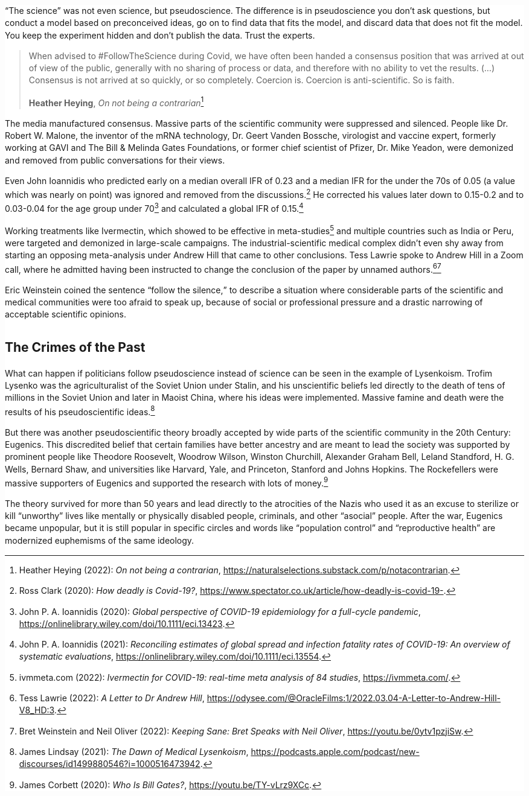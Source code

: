 “The science” was not even science, but pseudoscience. The difference is in pseudoscience you don’t ask questions, but conduct a model based on preconceived ideas, go on to find data that fits the model, and discard data that does not fit the model. You keep the experiment hidden and don’t publish the data. Trust the experts.

> When advised to #FollowTheScience during Covid, we have often been handed a consensus position that was arrived at out of view of the public, generally with no sharing of process or data, and therefore with no ability to vet the results. (…) Consensus is not arrived at so quickly, or so completely. Coercion is. Coercion is anti-scientific. So is faith.
>
> **Heather Heying**, <cite>On not being a contrarian</cite>[^heying2022dx]

The media manufactured consensus. Massive parts of the scientific community were suppressed and silenced. People like Dr. Robert W. Malone, the inventor of the mRNA technology, Dr. Geert Vanden Bossche, virologist and vaccine expert, formerly working at GAVI and The Bill & Melinda Gates Foundations, or former chief scientist of Pfizer, Dr. Mike Yeadon, were demonized and removed from public conversations for their views.

Even John Ioannidis who predicted early on a median overall IFR of 0.23 and a median IFR for the under the 70s of 0.05 (a value which was nearly on point) was ignored and removed from the discussions.[^clark2020hx] He corrected his values later down to 0.15-0.2 and to 0.03-0.04 for the age group under 70[^ioannidis2020xo] and calculated a global IFR of 0.15.[^ioannidis2021zp]

Working treatments like Ivermectin, which showed to be effective in meta-studies[^ivmmeta2022ra] and multiple countries such as India or Peru, were targeted and demonized in large-scale campaigns. The industrial-scientific medical complex didn’t even shy away from starting an opposing meta-analysis under Andrew Hill that came to other conclusions. Tess Lawrie spoke to Andrew Hill in a Zoom call, where he admitted having been instructed to change the conclusion of the paper by unnamed authors.[^lawrie2022jo][^weinstein2022el]

Eric Weinstein coined the sentence <q>follow the silence,</q> to describe a situation where considerable parts of the scientific and medical communities were too afraid to speak up, because of social or professional pressure and a drastic narrowing of acceptable scientific opinions.

## The Crimes of the Past

What can happen if politicians follow pseudoscience instead of science can be seen in the example of Lysenkoism. Trofim Lysenko was the agriculturalist of the Soviet Union under Stalin, and his unscientific beliefs led directly to the death of tens of millions in the Soviet Union and later in Maoist China, where his ideas were implemented. Massive famine and death were the results of his pseudoscientific ideas.[^lindsay2021ew]

But there was another pseudoscientific theory broadly accepted by wide parts of the scientific community in the 20th Century: Eugenics. This discredited belief that certain families have better ancestry and are meant to lead the society was supported by prominent people like Theodore Roosevelt, Woodrow Wilson, Winston Churchill, Alexander Graham Bell, Leland Standford, H. G. Wells, Bernard Shaw, and universities like Harvard, Yale, and Princeton, Stanford and Johns Hopkins. The Rockefellers were massive supporters of Eugenics and supported the research with lots of money.[^corbett2020oq]

The theory survived for more than 50 years and lead directly to the atrocities of the Nazis who used it as an excuse to sterilize or kill “unworthy” lives like mentally or physically disabled people, criminals, and other “asocial” people. After the war, Eugenics became unpopular, but it is still popular in specific circles and words like “population control” and “reproductive health” are modernized euphemisms of the same ideology.


[^ioannidis2005ud]: John P. A. Ioannidis (2005): _Why Most Published Research Findings Are False_, <https://journals.plos.org/plosmedicine/article?id=10.1371/journal.pmed.0020124>.
[^freedman2010fe]: David H. Freedman (2010): _Lies, Damned Lies, and Medical Science_, <https://www.theatlantic.com/magazine/archive/2010/11/lies-damned-lies-and-medical-science/308269/>.
[^huber2022ez]: Juergen Huber, Sabiou M. Inoua, Rudolf Kerschbamer, Christian König-Kersting, Stefan Palan, and Vernon L. Smith (2022): _Nobel and Novice: Author Prominence Affects Peer Review_, <https://ssrn.com/abstract=4190976>.
[^wodarg2022et]: Wolfgang Wodarg (2022): _Warum liegt die Forschung im Argen?_, <https://odysee.com/warum-liegt-die-forschung-im-argen:d5c02f44357c5cc9bea81f4e649d7cdb299d9435>.
[^weinstein2020rj]: Eric Weinstein (2020): _18: Eric Weinstein (Solo) - Slipping the DISC: State of The Portal/Chapter 2020_, <https://youtu.be/QxnkGymKuuI>.
[^weinstein2020ac]: Eric Weinstein and Bret Weinstein (2020): _19: Bret Weinstein - The Prediction and the DISC_, <https://youtu.be/JLb5hZLw44s>.
[^ideas2022wm]: Academy of Ideas (2022): _Fear Psychosis and the Cult of Safety – Why are People so Afraid?_, <https://academyofideas.com/2022/04/fear-psychosis-and-the-cult-of-safety/>.
[^heying2022dx]: Heather Heying (2022): _On not being a contrarian_, <https://naturalselections.substack.com/p/notacontrarian>.
[^clark2020hx]: Ross Clark (2020): _How deadly is Covid-19?_, <https://www.spectator.co.uk/article/how-deadly-is-covid-19->.
[^ioannidis2020xo]: John P. A. Ioannidis (2020): _Global perspective of COVID-19 epidemiology for a full-cycle pandemic_, <https://onlinelibrary.wiley.com/doi/10.1111/eci.13423>.
[^ioannidis2021zp]: John P. A. Ioannidis (2021): _Reconciling estimates of global spread and infection fatality rates of COVID-19: An overview of systematic evaluations_, <https://onlinelibrary.wiley.com/doi/10.1111/eci.13554>.
[^ivmmeta2022ra]: ivmmeta.com (2022): _Ivermectin for COVID-19: real-time meta analysis of 84 studies_, <https://ivmmeta.com/>.
[^weinstein2022el]: Bret Weinstein and Neil Oliver (2022): _Keeping Sane: Bret Speaks with Neil Oliver_, <https://youtu.be/0ytv1pzjiSw>.
[^lawrie2022jo]: Tess Lawrie (2022): _A Letter to Dr Andrew Hill_, <https://odysee.com/@OracleFilms:1/2022.03.04-A-Letter-to-Andrew-Hill-V8_HD:3>.
[^kennedy2021aa]: Robert F. Kennedy, Jr. (2021): _Bill Gates and Neo-Feudalism: A Closer Look at Farmer Bill_, <https://childrenshealthdefense.org/defender/bill-gates-neo-feudalism-farmer-bill/>.
[^lindsay2021ew]: James Lindsay (2021): _The Dawn of Medical Lysenkoism_, <https://podcasts.apple.com/podcast/new-discourses/id1499880546?i=1000516473942>.
[^corbett2020oq]: James Corbett (2020): _Who Is Bill Gates?_, <https://youtu.be/TY-vLrz9XCc>.
[^news2020rh]: TOTT News (2020): _The Gates Family, Eugenics and COVID-19_, <https://tottnews.com/2020/04/09/gates-family-eugenics-covid-19/>.
[^stewart2019tg]: James B. Stewart, Matthew Goldstein, and Jessica Silver-Greenberg (2019): _Jeffrey Epstein Hoped to Seed Human Race With His DNA_, <https://www.nytimes.com/2019/07/31/business/jeffrey-epstein-eugenics.html>.
[^quick2019ry]: Becky Quick and Bill Gates (2019): _Bill Gates and the return on investment in vaccinations_, <https://www.cnbc.com/video/2019/01/23/bill-gates-and-the-return-on-investment-in-vaccinations-davos.html>.
[^brand2021mm]: Russel Brand (2021): _The Great Reset: Bill Gates & Farming - WHAT'S GOING ON?_, <https://youtu.be/fg0c2x74mgU>.
[^estes2021ex]: Nick Estes (2021): _Bill Gates is the biggest private owner of farmland in the United States. Why?_, <https://www.theguardian.com/commentisfree/2021/apr/05/bill-gates-climate-crisis-farmland>.
[^kumar2014ma]: KP Narayana Kumar (2014): _Controversial vaccine studies: Why is Bill & Melinda Gates Foundation under fire from critics in India?_, <https://economictimes.indiatimes.com/industry/healthcare/biotech/healthcare/controversial-vaccine-studies-why-is-bill-melinda-gates-foundation-under-fire-from-critics-in-india/articleshow/41280050.cms>.
[^cohen2021kf]: Ariel Cohen (2021): _A Bill Gates Venture Aims To Spray Dust Into The Atmosphere To Block The Sun. What Could Go Wrong?_, <https://www.forbes.com/sites/arielcohen/2021/01/11/bill-gates-backed-climate-solution-gains-traction-but-concerns-linger/>.
[^willis2021dd]: Mikki Willis (2021): _Plandemic: Fear Is the Virus. Truth Is the Cure_, Skyhorse.
[^brand2022tz]: Russel Brand (2022): _This Is Impossible To Ignore_, <https://youtu.be/uEoNZSLabLc>.
[^suzman2020qp]: Mark Suzman (2020): _Annual Report 2020_, <https://www.gatesfoundation.org/about/financials/annual-reports/annual-report-2020>.
[^loyen2021vi]: Bernhard Loyen (2021): _Die STIKO, eine Expertengruppe für Impf- und Finanzspritzen_, <https://apolut.net/die-stiko-eine-expertengruppe-fuer-impf-und-finanzspritzen-von-bernhard-loyen/>.
[^wallasch2022cg]: Alexander Wallasch (2022): _1,4 Millionen von Bill Gates für Hirschhausen-Stiftung_, <https://reitschuster.de/post/14-millionen-von-bill-gates-fuer-hirschhausen-stiftung/>.
[^langemann2021oc]: Markus Langemann (2021): _Exklusiv. Das Netzwerk-Dokument_, <https://clubderklarenworte.de/das-netzwerk-dokument/>.
[^goddek2021tr]: Simon Goddek (2021): _How Scientific Fraud took the World Hostage_, <https://www.goddeketal.com/how-scientific-fraud-took-the-world-hostage/>.